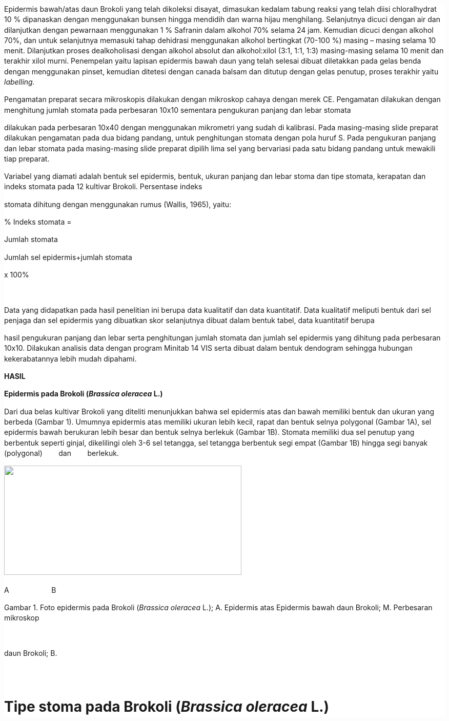 <p><span class="font8">Epidermis bawah/atas daun Brokoli yang telah dikoleksi disayat, dimasukan kedalam tabung reaksi yang telah diisi chloralhydrat 10 % dipanaskan dengan menggunakan bunsen hingga mendidih dan warna hijau menghilang. Selanjutnya dicuci dengan air dan dilanjutkan dengan pewarnaan menggunakan 1 % Safranin dalam alkohol 70% selama 24 jam. Kemudian dicuci dengan alkohol 70%, dan untuk selanjutnya memasuki tahap dehidrasi menggunakan alkohol bertingkat (70-100 %) masing – masing selama 10 menit. Dilanjutkan proses dealkoholisasi dengan alkohol absolut dan alkohol:xilol (3:1, 1:1, 1:3) masing-masing selama 10 menit dan terakhir xilol murni. Penempelan yaitu lapisan epidermis bawah daun yang telah selesai dibuat diletakkan pada gelas benda dengan menggunakan pinset, kemudian ditetesi dengan canada balsam dan ditutup dengan gelas penutup, proses terakhir yaitu </span><span class="font8" style="font-style:italic;">labelling.</span></p>
<p><span class="font8">Pengamatan preparat secara mikroskopis dilakukan dengan mikroskop cahaya dengan merek CE. Pengamatan dilakukan dengan menghitung jumlah stomata pada perbesaran 10x10 sementara pengukuran panjang dan lebar stomata</span></p>
<p><span class="font8">dilakukan pada perbesaran 10x40 dengan menggunakan mikrometri yang sudah di kalibrasi. Pada masing-masing slide preparat dilakukan pengamatan pada dua bidang pandang, untuk penghitungan stomata dengan pola huruf S. Pada pengukuran panjang dan lebar stomata pada masing-masing slide preparat dipilih lima sel yang bervariasi pada satu bidang pandang untuk mewakili tiap preparat.</span></p>
<p><span class="font8">Variabel yang diamati adalah bentuk sel epidermis, bentuk, ukuran panjang dan lebar stoma dan tipe stomata, kerapatan dan indeks stomata pada 12 kultivar Brokoli. Persentase indeks</span></p>
<p><span class="font8">stomata dihitung dengan menggunakan rumus (Wallis, 1965), yaitu:</span></p>
<p><span class="font8">% Indeks stomata =</span></p>
<p><span class="font6">Jumlah stomata</span></p>
<p><span class="font6">Jumlah sel epidermis+jumlah stomata</span></p>
<div>
<p><span class="font8">x 100%</span></p>
</div><br clear="all">
<p><span class="font8">Data yang didapatkan pada hasil penelitian ini berupa data kualitatif dan data kuantitatif. Data kualitatif meliputi bentuk dari sel penjaga dan sel epidermis yang dibuatkan skor selanjutnya dibuat dalam bentuk tabel, data kuantitatif berupa</span></p>
<p><span class="font8">hasil pengukuran panjang dan lebar serta penghitungan jumlah stomata dan jumlah sel epidermis yang dihitung pada perbesaran 10x10. Dilakukan analisis data dengan program Minitab 14 VIS serta dibuat dalam bentuk dendogram sehingga hubungan kekerabatannya lebih mudah dipahami.</span></p>
<p><span class="font8" style="font-weight:bold;">HASIL</span></p>
<p><span class="font8" style="font-weight:bold;">Epidermis pada Brokoli (</span><span class="font8" style="font-weight:bold;font-style:italic;">Brassica oleracea</span><span class="font8" style="font-weight:bold;"> L.)</span></p>
<p><span class="font8">Dari dua belas kultivar Brokoli yang diteliti menunjukkan bahwa sel epidermis atas dan bawah memiliki bentuk dan ukuran yang berbeda (Gambar 1). Umumnya epidermis atas memiliki ukuran lebih kecil, rapat dan bentuk selnya polygonal (Gambar 1A), sel epidermis bawah berukuran lebih besar dan bentuk selnya berlekuk (Gambar 1B). Stomata memiliki dua sel penutup yang berbentuk seperti ginjal, dikelilingi oleh 3-6 sel tetangga, sel tetangga berbentuk segi empat (Gambar 1B) hingga segi banyak (polygonal) &nbsp;&nbsp;&nbsp;&nbsp;&nbsp;&nbsp;&nbsp;dan &nbsp;&nbsp;&nbsp;&nbsp;&nbsp;&nbsp;&nbsp;berlekuk.</span></p>
<div><img src="https://jurnal.harianregional.com/media/14420-1.jpg" alt="" style="width:347pt;height:160pt;">
<p><span class="font8">A &nbsp;&nbsp;&nbsp;&nbsp;&nbsp;&nbsp;&nbsp;&nbsp;&nbsp;&nbsp;&nbsp;&nbsp;&nbsp;&nbsp;&nbsp;&nbsp;&nbsp;&nbsp;&nbsp;&nbsp;B</span></p>
<p><span class="font7">Gambar 1. Foto epidermis pada Brokoli (</span><span class="font7" style="font-style:italic;">Brassica oleracea</span><span class="font7"> L.); A. Epidermis atas Epidermis bawah daun Brokoli; M. Perbesaran mikroskop</span></p>
</div><br clear="all">
<div>
<p><span class="font7">daun Brokoli; B.</span></p>
</div><br clear="all">
<h1><a name="bookmark10"></a><span class="font8" style="font-weight:bold;"><a name="bookmark11"></a>Tipe stoma pada Brokoli (</span><span class="font8" style="font-weight:bold;font-style:italic;">Brassica oleracea</span><span class="font8" style="font-weight:bold;"> L.)</span></h1>